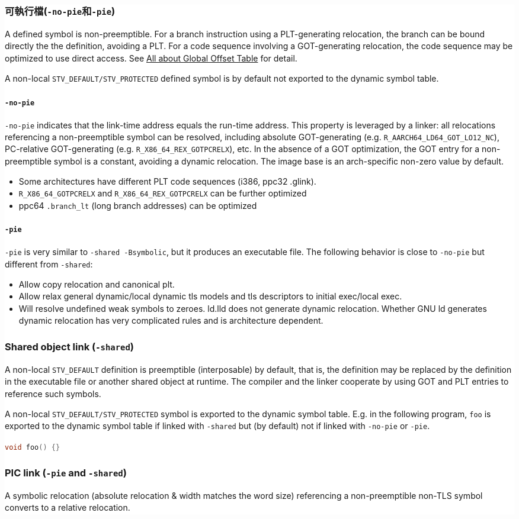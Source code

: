### 可執行檔(`-no-pie`和`-pie`)

A defined symbol is non-preemptible.
For a branch instruction using a PLT-generating relocation, the branch can be bound directly the the definition, avoiding a PLT.
For a code sequence involving a GOT-generating relocation, the code sequence may be optimized to use direct access. See [All about Global Offset Table](/blog/2021-08-29-all-about-global-offset-table) for detail.

A non-local `STV_DEFAULT/STV_PROTECTED` defined symbol is by default not exported to the dynamic symbol table.

#### `-no-pie`

`-no-pie` indicates that the link-time address equals the run-time address.
This property is leveraged by a linker: all relocations referencing a non-preemptible symbol can be resolved, including absolute GOT-generating (e.g. `R_AARCH64_LD64_GOT_LO12_NC`), PC-relative GOT-generating (e.g. `R_X86_64_REX_GOTPCRELX`), etc.
In the absence of a GOT optimization, the GOT entry for a non-preemptible symbol is a constant, avoiding a dynamic relocation.
The image base is an arch-specific non-zero value by default.

* Some architectures have different PLT code sequences (i386, ppc32 .glink).
* `R_X86_64_GOTPCRELX` and `R_X86_64_REX_GOTPCRELX` can be further optimized
* ppc64 `.branch_lt` (long branch addresses) can be optimized

#### `-pie`

`-pie` is very similar to `-shared -Bsymbolic`, but it produces an executable file. The following behavior is close to `-no-pie` but different from `-shared`:

* Allow copy relocation and canonical plt.
* Allow relax general dynamic/local dynamic tls models and tls descriptors to initial exec/local exec.
* Will resolve undefined weak symbols to zeroes. ld.lld does not generate dynamic relocation. Whether GNU ld generates dynamic relocation has very complicated rules and is architecture dependent.

### Shared object link (`-shared`)

A non-local `STV_DEFAULT` definition is preemptible (interposable) by default, that is, the definition may be replaced by the definition in the executable file or another shared object at runtime.
The compiler and the linker cooperate by using GOT and PLT entries to reference such symbols.

A non-local `STV_DEFAULT/STV_PROTECTED` symbol is exported to the dynamic symbol table.
E.g. in the following program, `foo` is exported to the dynamic symbol table if linked with `-shared` but (by default) not if linked with `-no-pie` or `-pie`.
```c
void foo() {}
```

### PIC link (`-pie` and `-shared`)

A symbolic relocation (absolute relocation & width matches the word size) referencing a non-preemptible non-TLS symbol converts to a relative relocation.

